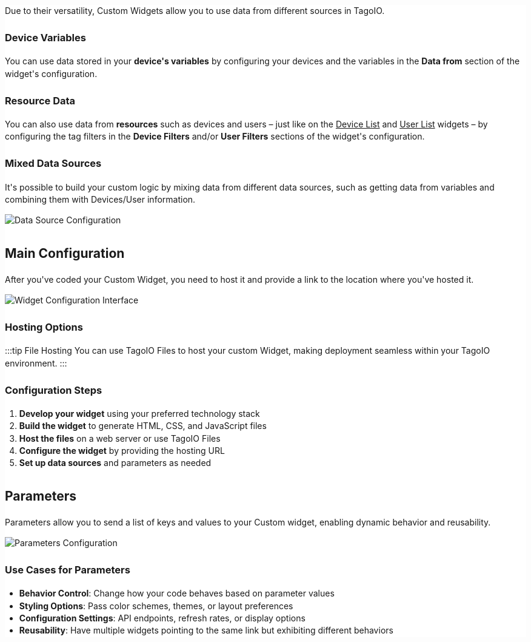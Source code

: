 Due to their versatility, Custom Widgets allow you to use data from different sources in TagoIO.

### Device Variables
You can use data stored in your **device's variables** by configuring your devices and the variables in the **Data from** section of the widget's configuration.

### Resource Data
You can also use data from **resources** such as devices and users – just like on the [Device List](https://help.tago.io/portal/en/kb/articles/527-device-list-widget) and [User List](https://help.tago.io/portal/en/kb/articles/user-list-widget) widgets – by configuring the tag filters in the **Device Filters** and/or **User Filters** sections of the widget's configuration.

### Mixed Data Sources
It's possible to build your custom logic by mixing data from different data sources, such as getting data from variables and combining them with Devices/User information.

![Data Source Configuration](https://help.tago.io/galleryDocuments/edbsn99fa6052994c1dd954f66185e4542a68e8302ff3d10035d63a0f314e95709846866f70e8736df778854a3634f3f1b879?inline=true)

## Main Configuration

After you've coded your Custom Widget, you need to host it and provide a link to the location where you've hosted it.

![Widget Configuration Interface](https://cdn.elev.io/file/uploads/yGBQnVkwTkwKzLvCtyE2FWwacoOTiKC1hwphA_gVtqs/zjITxZFTJZzHrqEwXggbqp7nYoVmd0VbgUvQV1o_820/1588017173880-8JY.png)

### Hosting Options
:::tip File Hosting
You can use TagoIO Files to host your custom Widget, making deployment seamless within your TagoIO environment.
:::

### Configuration Steps
1. **Develop your widget** using your preferred technology stack
2. **Build the widget** to generate HTML, CSS, and JavaScript files
3. **Host the files** on a web server or use TagoIO Files
4. **Configure the widget** by providing the hosting URL
5. **Set up data sources** and parameters as needed

## Parameters

Parameters allow you to send a list of keys and values to your Custom widget, enabling dynamic behavior and reusability.

![Parameters Configuration](https://cdn.elev.io/file/uploads/yGBQnVkwTkwKzLvCtyE2FWwacoOTiKC1hwphA_gVtqs/QP_FcaGOr9ZlQ7ABwGw1yO6iVgC_nGlcdmiZ9Wl3XIw/1587658883225-xaM.png)

### Use Cases for Parameters
- **Behavior Control**: Change how your code behaves based on parameter values
- **Styling Options**: Pass color schemes, themes, or layout preferences
- **Configuration Settings**: API endpoints, refresh rates, or display options
- **Reusability**: Have multiple widgets pointing to the same link but exhibiting different behaviors
